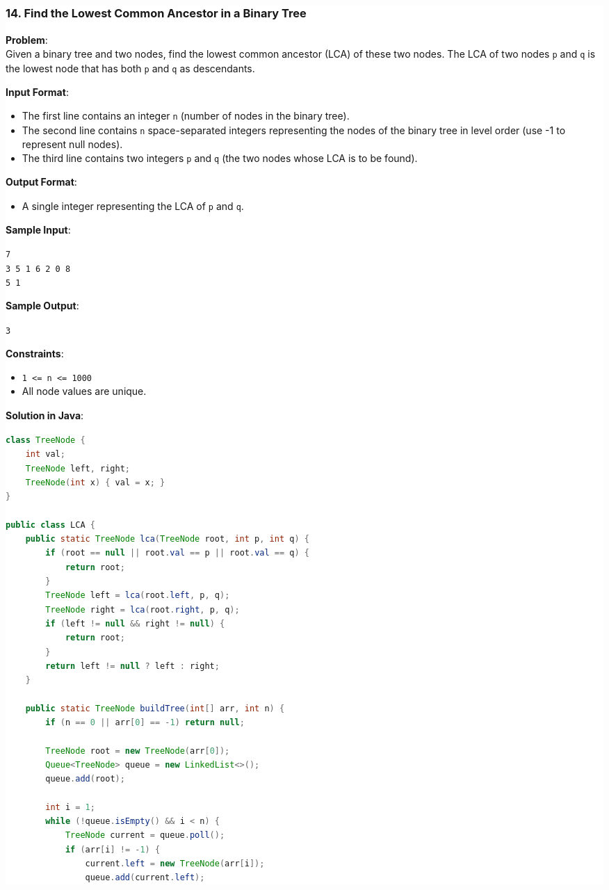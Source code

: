 
### 14. **Find the Lowest Common Ancestor in a Binary Tree**

**Problem**:  
Given a binary tree and two nodes, find the lowest common ancestor (LCA) of these two nodes. The LCA of two nodes `p` and `q` is the lowest node that has both `p` and `q` as descendants.

**Input Format**:  
- The first line contains an integer `n` (number of nodes in the binary tree).
- The second line contains `n` space-separated integers representing the nodes of the binary tree in level order (use -1 to represent null nodes).
- The third line contains two integers `p` and `q` (the two nodes whose LCA is to be found).

**Output Format**:  
- A single integer representing the LCA of `p` and `q`.

**Sample Input**:
```
7
3 5 1 6 2 0 8
5 1
```

**Sample Output**:
```
3
```

**Constraints**:  
- `1 <= n <= 1000`
- All node values are unique.

**Solution in Java**:
```java
class TreeNode {
    int val;
    TreeNode left, right;
    TreeNode(int x) { val = x; }
}

public class LCA {
    public static TreeNode lca(TreeNode root, int p, int q) {
        if (root == null || root.val == p || root.val == q) {
            return root;
        }
        TreeNode left = lca(root.left, p, q);
        TreeNode right = lca(root.right, p, q);
        if (left != null && right != null) {
            return root;
        }
        return left != null ? left : right;
    }
    
    public static TreeNode buildTree(int[] arr, int n) {
        if (n == 0 || arr[0] == -1) return null;
        
        TreeNode root = new TreeNode(arr[0]);
        Queue<TreeNode> queue = new LinkedList<>();
        queue.add(root);
        
        int i = 1;
        while (!queue.isEmpty() && i < n) {
            TreeNode current = queue.poll();
            if (arr[i] != -1) {
                current.left = new TreeNode(arr[i]);
                queue.add(current.left);
```